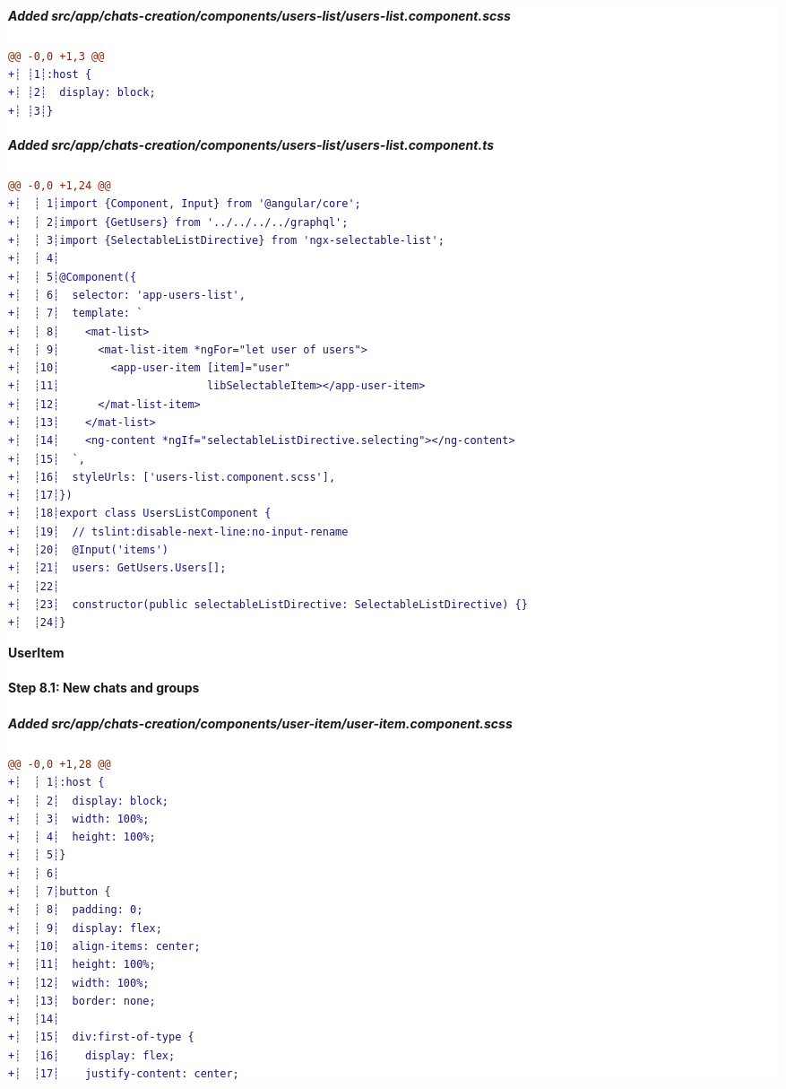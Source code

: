 ##### Added src&#x2F;app&#x2F;chats-creation&#x2F;components&#x2F;users-list&#x2F;users-list.component.scss
```diff
@@ -0,0 +1,3 @@
+┊ ┊1┊:host {
+┊ ┊2┊  display: block;
+┊ ┊3┊}
```

##### Added src&#x2F;app&#x2F;chats-creation&#x2F;components&#x2F;users-list&#x2F;users-list.component.ts
```diff
@@ -0,0 +1,24 @@
+┊  ┊ 1┊import {Component, Input} from '@angular/core';
+┊  ┊ 2┊import {GetUsers} from '../../../../graphql';
+┊  ┊ 3┊import {SelectableListDirective} from 'ngx-selectable-list';
+┊  ┊ 4┊
+┊  ┊ 5┊@Component({
+┊  ┊ 6┊  selector: 'app-users-list',
+┊  ┊ 7┊  template: `
+┊  ┊ 8┊    <mat-list>
+┊  ┊ 9┊      <mat-list-item *ngFor="let user of users">
+┊  ┊10┊        <app-user-item [item]="user"
+┊  ┊11┊                       libSelectableItem></app-user-item>
+┊  ┊12┊      </mat-list-item>
+┊  ┊13┊    </mat-list>
+┊  ┊14┊    <ng-content *ngIf="selectableListDirective.selecting"></ng-content>
+┊  ┊15┊  `,
+┊  ┊16┊  styleUrls: ['users-list.component.scss'],
+┊  ┊17┊})
+┊  ┊18┊export class UsersListComponent {
+┊  ┊19┊  // tslint:disable-next-line:no-input-rename
+┊  ┊20┊  @Input('items')
+┊  ┊21┊  users: GetUsers.Users[];
+┊  ┊22┊
+┊  ┊23┊  constructor(public selectableListDirective: SelectableListDirective) {}
+┊  ┊24┊}
```

[}]: #

**UserItem**

[{]: <helper> (diffStep "8.1" files="src/app/chats-creation/components/user-item/user-item.component.ts, src/app/chats-creation/components/user-item/user-item.component.scss" module="client")

#### Step 8.1: New chats and groups

##### Added src&#x2F;app&#x2F;chats-creation&#x2F;components&#x2F;user-item&#x2F;user-item.component.scss
```diff
@@ -0,0 +1,28 @@
+┊  ┊ 1┊:host {
+┊  ┊ 2┊  display: block;
+┊  ┊ 3┊  width: 100%;
+┊  ┊ 4┊  height: 100%;
+┊  ┊ 5┊}
+┊  ┊ 6┊
+┊  ┊ 7┊button {
+┊  ┊ 8┊  padding: 0;
+┊  ┊ 9┊  display: flex;
+┊  ┊10┊  align-items: center;
+┊  ┊11┊  height: 100%;
+┊  ┊12┊  width: 100%;
+┊  ┊13┊  border: none;
+┊  ┊14┊
+┊  ┊15┊  div:first-of-type {
+┊  ┊16┊    display: flex;
+┊  ┊17┊    justify-content: center;
```

[//]: # (head-end)
[{]: <helper> (diffStep "8.1" files="src/graphql/" module="client")
[{]: <helper> (diffStep "8.1" files="src/app/services/chats.service.ts" module="client")
[{]: <helper> (diffStep "8.1" files="src/app/chats-creation/containers/new-group/new-group.component.ts, src/app/chats-creation/containers/new-group/new-group.component.scss" module="client")
[{]: <helper> (diffStep "8.1" files="src/app/app.module.ts, src/app/chats-creation, src/app/services" module="client")
[{]: <helper> (diffStep "8.1" files="src/app/chats-creation/components/users-list/users-list.component.ts, src/app/chats-creation/components/users-list/users-list.component.scss" module="client")
[{]: <helper> (diffStep "8.1" files="src/app/chats-creation/components/new-group-details/new-group-details.component.ts, src/app/chats-creation/components/new-group-details/new-group-details.component.scss" module="client")
[{]: <helper> (diffStep "8.1" files="src/app/chats-lister/containers/chats/chats.component.ts, src/app/chat-viewer/containers/chat/chat.component.spec.ts" module="client")
[{]: <helper> (diffStep "8.1" files="src/app/chats-creation/chats-creation.module.ts, src/app/app.module.ts" module="client")
[//]: # (foot-start)
[{]: <helper> (navStep)